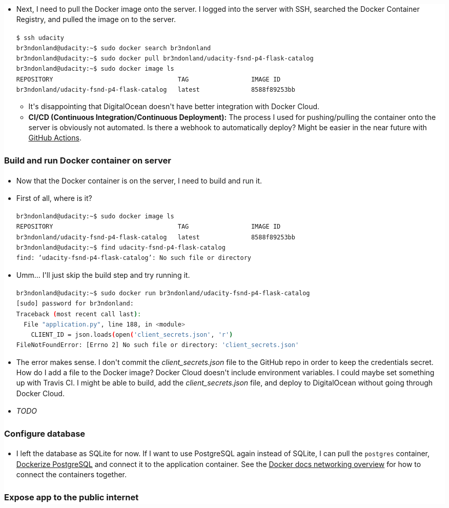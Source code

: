 - Next, I need to pull the Docker image onto the server. I logged into the server with SSH, searched the Docker Container Registry, and pulled the image on to the server.

  ```sh
  $ ssh udacity
  br3ndonland@udacity:~$ sudo docker search br3ndonland
  br3ndonland@udacity:~$ sudo docker pull br3ndonland/udacity-fsnd-p4-flask-catalog
  br3ndonland@udacity:~$ sudo docker image ls
  REPOSITORY                                  TAG                 IMAGE ID
  br3ndonland/udacity-fsnd-p4-flask-catalog   latest              8588f89253bb
  ```

  - It's disappointing that DigitalOcean doesn't have better integration with Docker Cloud.
  - **CI/CD (Continuous Integration/Continuous Deployment):** The process I used for pushing/pulling the container onto the server is obviously not automated. Is there a webhook to automatically deploy? Might be easier in the near future with [GitHub Actions](https://developer.github.com/actions/).

### Build and run Docker container on server

- Now that the Docker container is on the server, I need to build and run it.
- First of all, where is it?

  ```sh
  br3ndonland@udacity:~$ sudo docker image ls
  REPOSITORY                                  TAG                 IMAGE ID
  br3ndonland/udacity-fsnd-p4-flask-catalog   latest              8588f89253bb
  br3ndonland@udacity:~$ find udacity-fsnd-p4-flask-catalog
  find: ‘udacity-fsnd-p4-flask-catalog’: No such file or directory
  ```

- Umm... I'll just skip the build step and try running it.

  ```sh
  br3ndonland@udacity:~$ sudo docker run br3ndonland/udacity-fsnd-p4-flask-catalog
  [sudo] password for br3ndonland:
  Traceback (most recent call last):
    File "application.py", line 188, in <module>
      CLIENT_ID = json.loads(open('client_secrets.json', 'r')
  FileNotFoundError: [Errno 2] No such file or directory: 'client_secrets.json'
  ```

- The error makes sense. I don't commit the *client_secrets.json* file to the GitHub repo in order to keep the credentials secret. How do I add a file to the Docker image? Docker Cloud doesn't include environment variables. I could maybe set something up with Travis CI. I might be able to build, add the *client_secrets.json* file, and deploy to DigitalOcean without going through Docker Cloud.
- *TODO*

### Configure database

- I left the database as SQLite for now. If I want to use PostgreSQL again instead of SQLite, I can pull the `postgres` container, [Dockerize PostgreSQL](https://docs.docker.com/engine/examples/postgresql_service) and connect it to the application container. See the [Docker docs networking overview](https://docs.docker.com/network/) for how to connect the containers together.

### Expose app to the public internet
